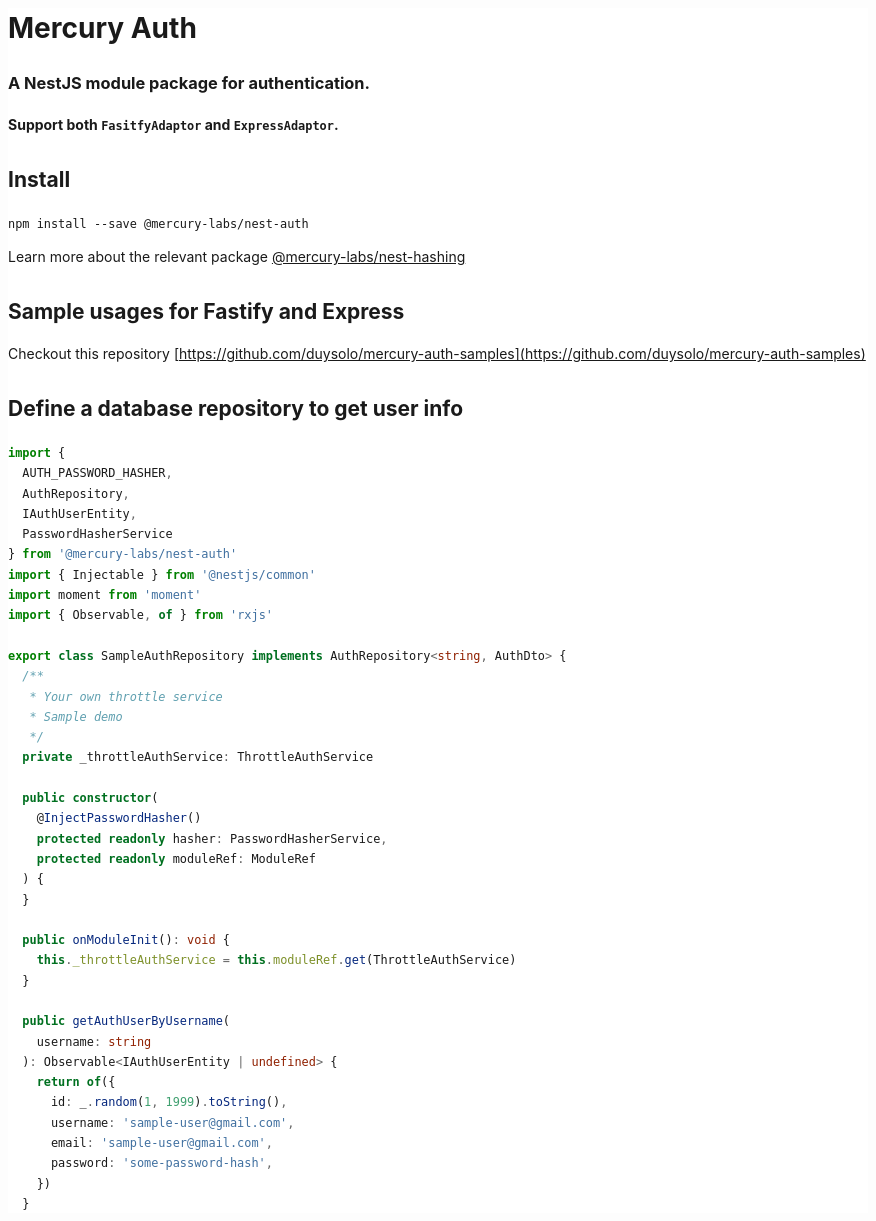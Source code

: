 # Mercury Auth

### A NestJS module package for authentication.

#### Support both `FasitfyAdaptor` and `ExpressAdaptor`.

## Install

```shell
npm install --save @mercury-labs/nest-auth
```

Learn more about the relevant
package [@mercury-labs/nest-hashing](https://www.npmjs.com/package/@mercury-labs/nest-hashing)

## Sample usages for Fastify and Express

Checkout this repository [https://github.com/duysolo/mercury-auth-samples](https://github.com/duysolo/mercury-auth-samples)

## Define a database repository to get user info

```typescript
import {
  AUTH_PASSWORD_HASHER,
  AuthRepository,
  IAuthUserEntity,
  PasswordHasherService
} from '@mercury-labs/nest-auth'
import { Injectable } from '@nestjs/common'
import moment from 'moment'
import { Observable, of } from 'rxjs'

export class SampleAuthRepository implements AuthRepository<string, AuthDto> {
  /**
   * Your own throttle service
   * Sample demo
   */
  private _throttleAuthService: ThrottleAuthService

  public constructor(
    @InjectPasswordHasher()
    protected readonly hasher: PasswordHasherService,
    protected readonly moduleRef: ModuleRef
  ) {
  }

  public onModuleInit(): void {
    this._throttleAuthService = this.moduleRef.get(ThrottleAuthService)
  }

  public getAuthUserByUsername(
    username: string
  ): Observable<IAuthUserEntity | undefined> {
    return of({
      id: _.random(1, 1999).toString(),
      username: 'sample-user@gmail.com',
      email: 'sample-user@gmail.com',
      password: 'some-password-hash',
    })
  }

```
